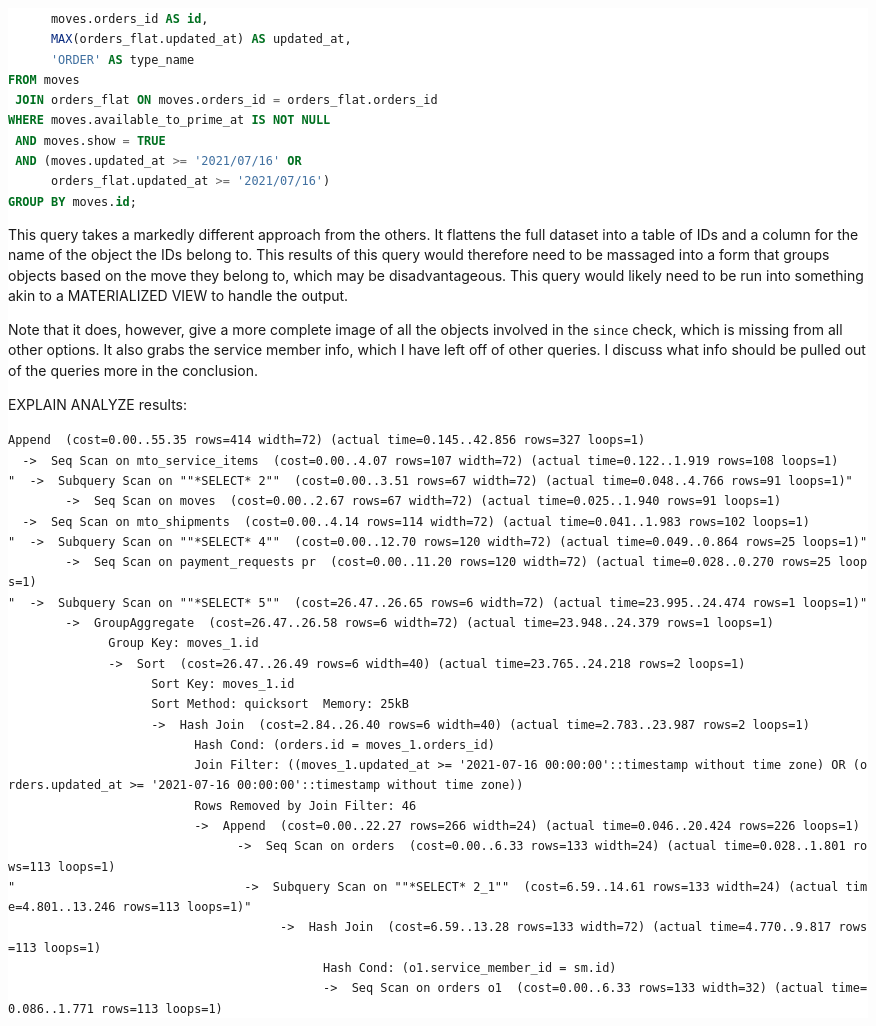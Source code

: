  ```sql
       moves.orders_id AS id,  
       MAX(orders_flat.updated_at) AS updated_at,  
       'ORDER' AS type_name  
FROM moves  
  JOIN orders_flat ON moves.orders_id = orders_flat.orders_id  
WHERE moves.available_to_prime_at IS NOT NULL  
  AND moves.show = TRUE
  AND (moves.updated_at >= '2021/07/16' OR  
       orders_flat.updated_at >= '2021/07/16')
GROUP BY moves.id;
```

This query takes a markedly different approach from the others. It flattens the full dataset into a table of IDs and a column for the name of the object the IDs belong to. This results of this query would therefore need to be massaged into a form that groups objects based on the move they belong to, which may be disadvantageous. This query would likely need to be run into something akin to a MATERIALIZED VIEW to handle the output. 

Note that it does, however, give a more complete image of all the objects involved in the `since` check, which is missing from all other options. It also grabs the service member info, which I have left off of other queries. I discuss what info should be pulled out of the queries more in the conclusion.

EXPLAIN ANALYZE results:
```
Append  (cost=0.00..55.35 rows=414 width=72) (actual time=0.145..42.856 rows=327 loops=1)
  ->  Seq Scan on mto_service_items  (cost=0.00..4.07 rows=107 width=72) (actual time=0.122..1.919 rows=108 loops=1)
"  ->  Subquery Scan on ""*SELECT* 2""  (cost=0.00..3.51 rows=67 width=72) (actual time=0.048..4.766 rows=91 loops=1)"
        ->  Seq Scan on moves  (cost=0.00..2.67 rows=67 width=72) (actual time=0.025..1.940 rows=91 loops=1)
  ->  Seq Scan on mto_shipments  (cost=0.00..4.14 rows=114 width=72) (actual time=0.041..1.983 rows=102 loops=1)
"  ->  Subquery Scan on ""*SELECT* 4""  (cost=0.00..12.70 rows=120 width=72) (actual time=0.049..0.864 rows=25 loops=1)"
        ->  Seq Scan on payment_requests pr  (cost=0.00..11.20 rows=120 width=72) (actual time=0.028..0.270 rows=25 loops=1)
"  ->  Subquery Scan on ""*SELECT* 5""  (cost=26.47..26.65 rows=6 width=72) (actual time=23.995..24.474 rows=1 loops=1)"
        ->  GroupAggregate  (cost=26.47..26.58 rows=6 width=72) (actual time=23.948..24.379 rows=1 loops=1)
              Group Key: moves_1.id
              ->  Sort  (cost=26.47..26.49 rows=6 width=40) (actual time=23.765..24.218 rows=2 loops=1)
                    Sort Key: moves_1.id
                    Sort Method: quicksort  Memory: 25kB
                    ->  Hash Join  (cost=2.84..26.40 rows=6 width=40) (actual time=2.783..23.987 rows=2 loops=1)
                          Hash Cond: (orders.id = moves_1.orders_id)
                          Join Filter: ((moves_1.updated_at >= '2021-07-16 00:00:00'::timestamp without time zone) OR (orders.updated_at >= '2021-07-16 00:00:00'::timestamp without time zone))
                          Rows Removed by Join Filter: 46
                          ->  Append  (cost=0.00..22.27 rows=266 width=24) (actual time=0.046..20.424 rows=226 loops=1)
                                ->  Seq Scan on orders  (cost=0.00..6.33 rows=133 width=24) (actual time=0.028..1.801 rows=113 loops=1)
"                                ->  Subquery Scan on ""*SELECT* 2_1""  (cost=6.59..14.61 rows=133 width=24) (actual time=4.801..13.246 rows=113 loops=1)"
                                      ->  Hash Join  (cost=6.59..13.28 rows=133 width=72) (actual time=4.770..9.817 rows=113 loops=1)
                                            Hash Cond: (o1.service_member_id = sm.id)
                                            ->  Seq Scan on orders o1  (cost=0.00..6.33 rows=133 width=32) (actual time=0.086..1.771 rows=113 loops=1)
```